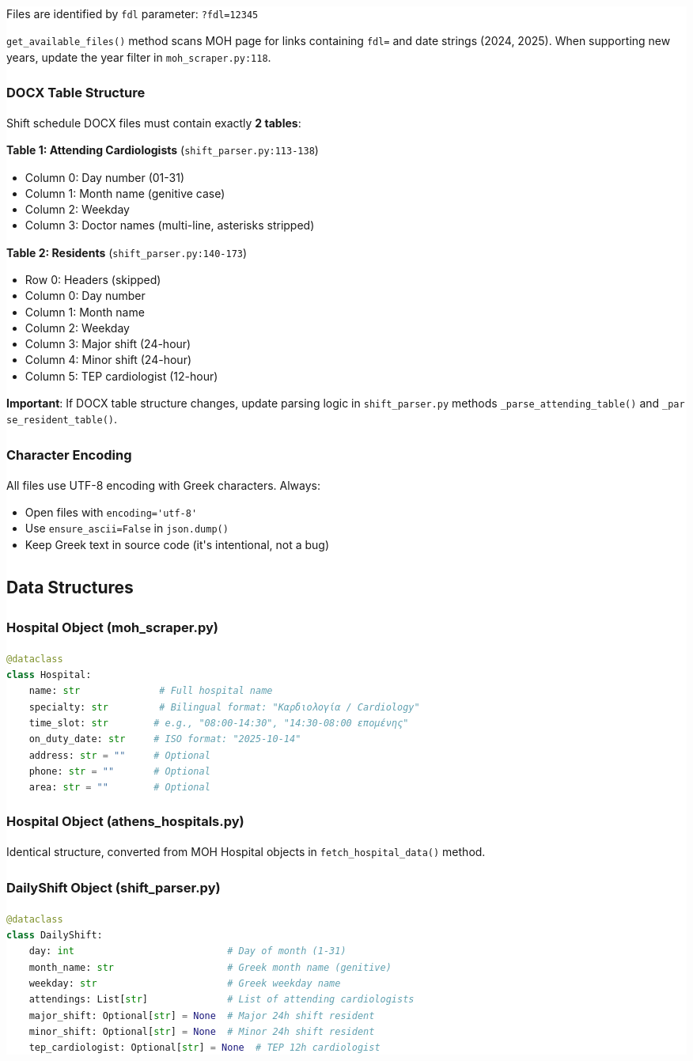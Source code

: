 Files are identified by `fdl` parameter: `?fdl=12345`

`get_available_files()` method scans MOH page for links containing `fdl=` and date strings (2024, 2025). When supporting new years, update the year filter in `moh_scraper.py:118`.

### DOCX Table Structure

Shift schedule DOCX files must contain exactly **2 tables**:

**Table 1: Attending Cardiologists** (`shift_parser.py:113-138`)
- Column 0: Day number (01-31)
- Column 1: Month name (genitive case)
- Column 2: Weekday
- Column 3: Doctor names (multi-line, asterisks stripped)

**Table 2: Residents** (`shift_parser.py:140-173`)
- Row 0: Headers (skipped)
- Column 0: Day number
- Column 1: Month name
- Column 2: Weekday
- Column 3: Major shift (24-hour)
- Column 4: Minor shift (24-hour)
- Column 5: TEP cardiologist (12-hour)

**Important**: If DOCX table structure changes, update parsing logic in `shift_parser.py` methods `_parse_attending_table()` and `_parse_resident_table()`.

### Character Encoding

All files use UTF-8 encoding with Greek characters. Always:
- Open files with `encoding='utf-8'`
- Use `ensure_ascii=False` in `json.dump()`
- Keep Greek text in source code (it's intentional, not a bug)

## Data Structures

### Hospital Object (moh_scraper.py)
```python
@dataclass
class Hospital:
    name: str              # Full hospital name
    specialty: str         # Bilingual format: "Καρδιολογία / Cardiology"
    time_slot: str        # e.g., "08:00-14:30", "14:30-08:00 επομένης"
    on_duty_date: str     # ISO format: "2025-10-14"
    address: str = ""     # Optional
    phone: str = ""       # Optional
    area: str = ""        # Optional
```

### Hospital Object (athens_hospitals.py)
Identical structure, converted from MOH Hospital objects in `fetch_hospital_data()` method.

### DailyShift Object (shift_parser.py)
```python
@dataclass
class DailyShift:
    day: int                           # Day of month (1-31)
    month_name: str                    # Greek month name (genitive)
    weekday: str                       # Greek weekday name
    attendings: List[str]              # List of attending cardiologists
    major_shift: Optional[str] = None  # Major 24h shift resident
    minor_shift: Optional[str] = None  # Minor 24h shift resident
    tep_cardiologist: Optional[str] = None  # TEP 12h cardiologist
```
